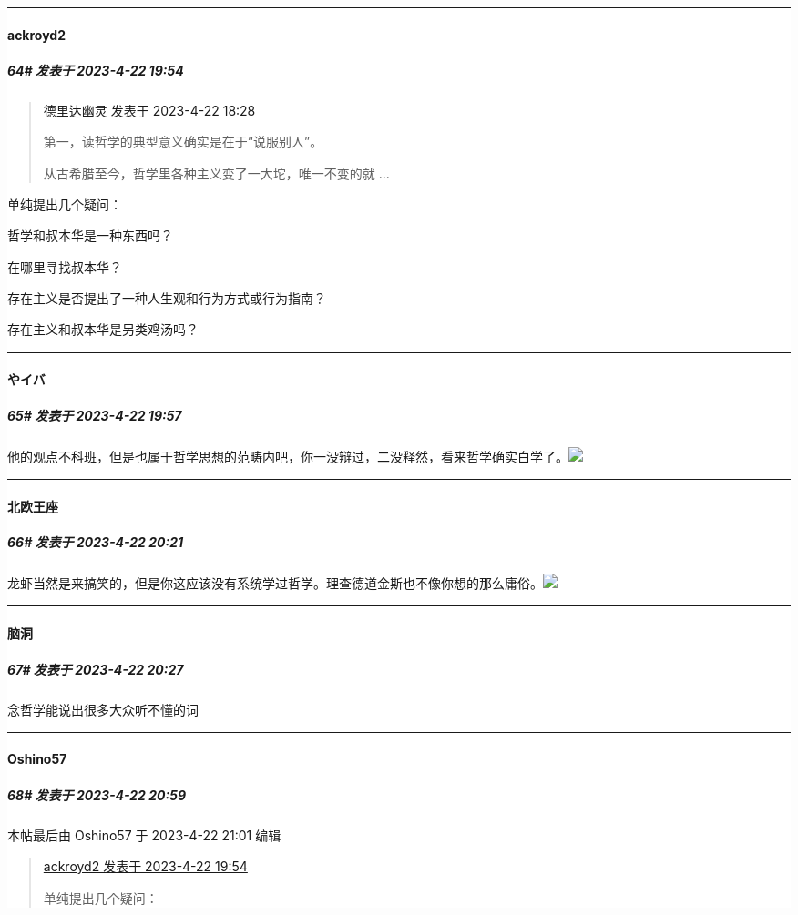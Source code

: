 
*****

####  ackroyd2  
##### 64#       发表于 2023-4-22 19:54

<blockquote><a href="httphttps://bbs.saraba1st.com/2b/forum.php?mod=redirect&amp;goto=findpost&amp;pid=60563314&amp;ptid=2130241" target="_blank">德里达幽灵 发表于 2023-4-22 18:28</a>

第一，读哲学的典型意义确实是在于“说服别人”。

从古希腊至今，哲学里各种主义变了一大坨，唯一不变的就 ...</blockquote>
单纯提出几个疑问：

哲学和叔本华是一种东西吗？

在哪里寻找叔本华？

存在主义是否提出了一种人生观和行为方式或行为指南？

存在主义和叔本华是另类鸡汤吗？

*****

####  やイバ  
##### 65#       发表于 2023-4-22 19:57

他的观点不科班，但是也属于哲学思想的范畴内吧，你一没辩过，二没释然，看来哲学确实白学了。<img src="https://static.saraba1st.com/image/smiley/face2017/067.png" referrerpolicy="no-referrer">


*****

####  北欧王座  
##### 66#       发表于 2023-4-22 20:21

龙虾当然是来搞笑的，但是你这应该没有系统学过哲学。理查德道金斯也不像你想的那么庸俗。<img src="https://static.saraba1st.com/image/smiley/face2017/001.png" referrerpolicy="no-referrer">


*****

####  脑洞  
##### 67#       发表于 2023-4-22 20:27

念哲学能说出很多大众听不懂的词


*****

####  Oshino57  
##### 68#       发表于 2023-4-22 20:59

 本帖最后由 Oshino57 于 2023-4-22 21:01 编辑 
<blockquote><a href="httphttps://bbs.saraba1st.com/2b/forum.php?mod=redirect&amp;goto=findpost&amp;pid=60564548&amp;ptid=2130241" target="_blank">ackroyd2 发表于 2023-4-22 19:54</a>

单纯提出几个疑问：
